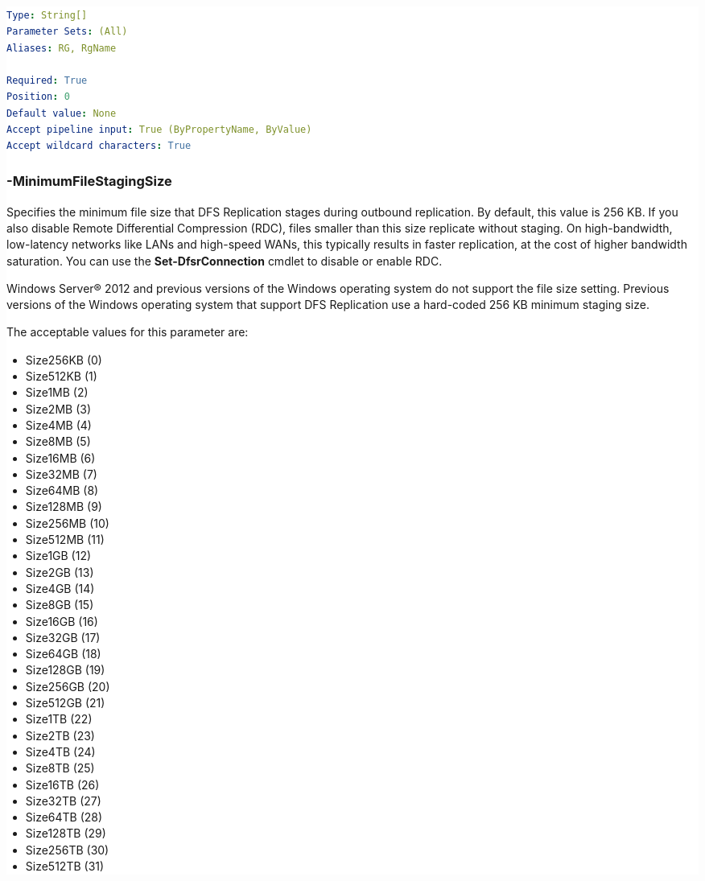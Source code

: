 ```yaml
Type: String[]
Parameter Sets: (All)
Aliases: RG, RgName

Required: True
Position: 0
Default value: None
Accept pipeline input: True (ByPropertyName, ByValue)
Accept wildcard characters: True
```

### -MinimumFileStagingSize
Specifies the minimum file size that DFS Replication stages during outbound replication.
By default, this value is 256 KB.
If you also disable Remote Differential Compression (RDC), files smaller than this size replicate without staging.
On high-bandwidth, low-latency networks like LANs and high-speed WANs, this typically results in faster replication, at the cost of higher bandwidth saturation.
You can use the **Set-DfsrConnection** cmdlet to disable or enable RDC.

Windows Server® 2012 and previous versions of the Windows operating system do not support the file size setting.
Previous versions of the Windows operating system that support DFS Replication use a hard-coded 256 KB minimum staging size.

The acceptable values for this parameter are:

- Size256KB (0)
- Size512KB (1)
- Size1MB (2)
- Size2MB (3)
- Size4MB (4)
- Size8MB (5)
- Size16MB (6)
- Size32MB (7)
- Size64MB (8)
- Size128MB (9)
- Size256MB (10)
- Size512MB (11)
- Size1GB (12)
- Size2GB (13)
- Size4GB (14)
- Size8GB (15)
- Size16GB (16)
- Size32GB (17)
- Size64GB (18)
- Size128GB (19)
- Size256GB (20)
- Size512GB (21)
- Size1TB (22)
- Size2TB (23)
- Size4TB (24)
- Size8TB (25)
- Size16TB (26)
- Size32TB (27)
- Size64TB (28)
- Size128TB (29)
- Size256TB (30)
- Size512TB (31)
